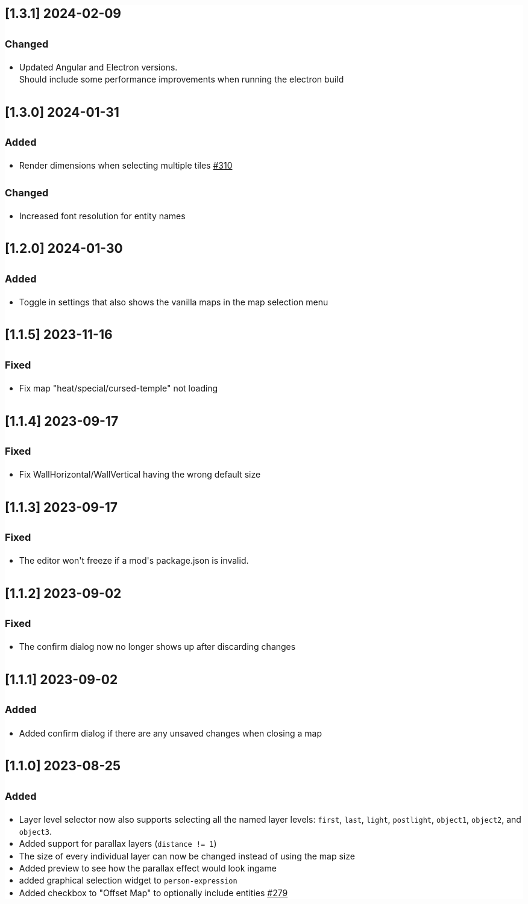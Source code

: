 ## [1.3.1] 2024-02-09
### Changed
- Updated Angular and Electron versions.  
Should include some performance improvements when running the electron build
## [1.3.0] 2024-01-31
### Added
- Render dimensions when selecting multiple tiles [#310](https://github.com/CCDirectLink/crosscode-map-editor/issues/310)

### Changed
- Increased font resolution for entity names

## [1.2.0] 2024-01-30
### Added
- Toggle in settings that also shows the vanilla maps in the map selection menu

## [1.1.5] 2023-11-16

### Fixed
- Fix map "heat/special/cursed-temple" not loading


## [1.1.4] 2023-09-17
### Fixed 
- Fix WallHorizontal/WallVertical having the wrong default size

## [1.1.3] 2023-09-17
### Fixed
- The editor won't freeze if a mod's package.json is invalid.

## [1.1.2] 2023-09-02

### Fixed
- The confirm dialog now no longer shows up after discarding changes

## [1.1.1] 2023-09-02
### Added
- Added confirm dialog if there are any unsaved changes when closing a map

## [1.1.0] 2023-08-25
### Added
- Layer level selector now also supports selecting all the named layer levels: `first`, `last`, `light`, `postlight`, `object1`, `object2`, and `object3`.
- Added support for parallax layers (`distance != 1`)
- The size of every individual layer can now be changed instead of using the map size
- Added preview to see how the parallax effect would look ingame
- added graphical selection widget to `person-expression`
- Added checkbox to "Offset Map" to optionally include entities [#279](https://github.com/CCDirectLink/crosscode-map-editor/issues/279)
